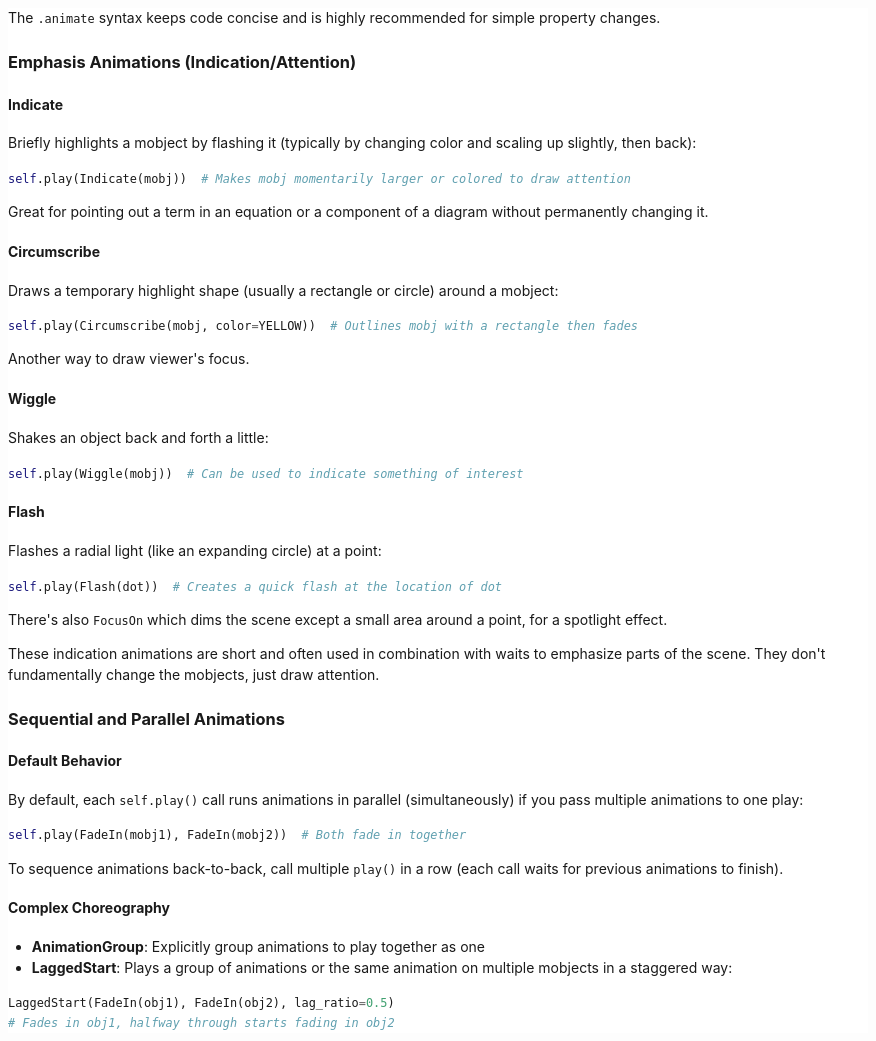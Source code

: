 The `.animate` syntax keeps code concise and is highly recommended for simple property changes.

### Emphasis Animations (Indication/Attention)

#### Indicate
Briefly highlights a mobject by flashing it (typically by changing color and scaling up slightly, then back):
```python
self.play(Indicate(mobj))  # Makes mobj momentarily larger or colored to draw attention
```

Great for pointing out a term in an equation or a component of a diagram without permanently changing it.

#### Circumscribe
Draws a temporary highlight shape (usually a rectangle or circle) around a mobject:
```python
self.play(Circumscribe(mobj, color=YELLOW))  # Outlines mobj with a rectangle then fades
```

Another way to draw viewer's focus.

#### Wiggle
Shakes an object back and forth a little:
```python
self.play(Wiggle(mobj))  # Can be used to indicate something of interest
```

#### Flash
Flashes a radial light (like an expanding circle) at a point:
```python
self.play(Flash(dot))  # Creates a quick flash at the location of dot
```

There's also `FocusOn` which dims the scene except a small area around a point, for a spotlight effect.

These indication animations are short and often used in combination with waits to emphasize parts of the scene. They don't fundamentally change the mobjects, just draw attention.

### Sequential and Parallel Animations

#### Default Behavior
By default, each `self.play()` call runs animations in parallel (simultaneously) if you pass multiple animations to one play:
```python
self.play(FadeIn(mobj1), FadeIn(mobj2))  # Both fade in together
```

To sequence animations back-to-back, call multiple `play()` in a row (each call waits for previous animations to finish).

#### Complex Choreography

- **AnimationGroup**: Explicitly group animations to play together as one
- **LaggedStart**: Plays a group of animations or the same animation on multiple mobjects in a staggered way:
```python
LaggedStart(FadeIn(obj1), FadeIn(obj2), lag_ratio=0.5)
# Fades in obj1, halfway through starts fading in obj2
```
